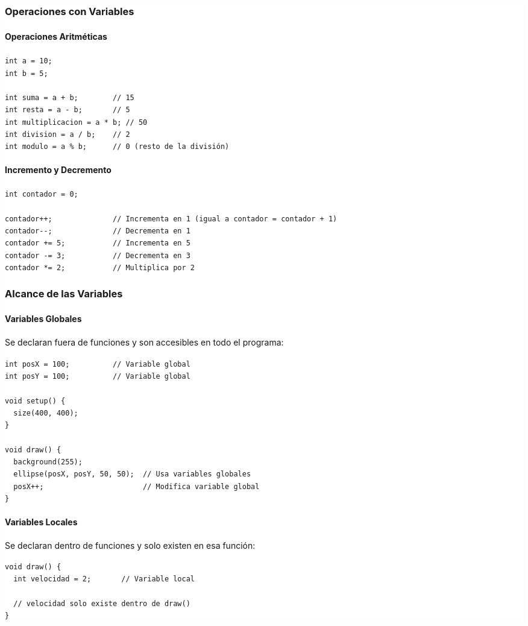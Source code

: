### Operaciones con Variables

#### Operaciones Aritméticas
```processing
int a = 10;
int b = 5;

int suma = a + b;        // 15
int resta = a - b;       // 5
int multiplicacion = a * b; // 50
int division = a / b;    // 2
int modulo = a % b;      // 0 (resto de la división)
```

#### Incremento y Decremento
```processing
int contador = 0;

contador++;              // Incrementa en 1 (igual a contador = contador + 1)
contador--;              // Decrementa en 1
contador += 5;           // Incrementa en 5
contador -= 3;           // Decrementa en 3
contador *= 2;           // Multiplica por 2
```

### Alcance de las Variables

#### Variables Globales
Se declaran fuera de funciones y son accesibles en todo el programa:
```processing
int posX = 100;          // Variable global
int posY = 100;          // Variable global

void setup() {
  size(400, 400);
}

void draw() {
  background(255);
  ellipse(posX, posY, 50, 50);  // Usa variables globales
  posX++;                       // Modifica variable global
}
```

#### Variables Locales
Se declaran dentro de funciones y solo existen en esa función:
```processing
void draw() {
  int velocidad = 2;       // Variable local
  
  // velocidad solo existe dentro de draw()
}
```
